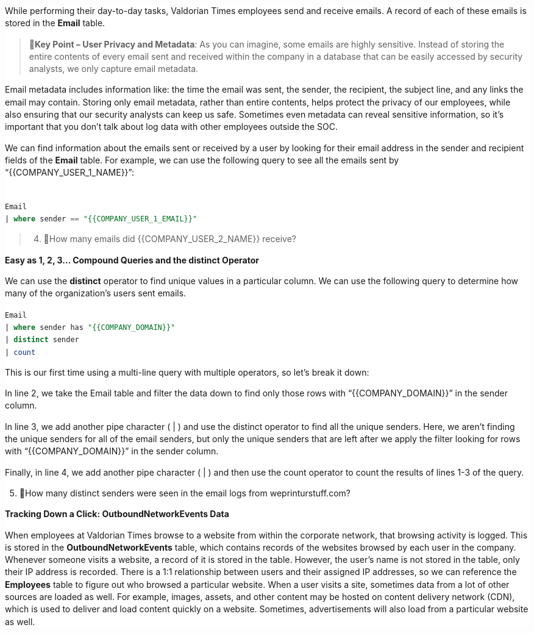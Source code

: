 
While performing their day-to-day tasks, Valdorian Times employees send and receive emails. A record of each of these emails is stored in the **Email** table.

> 🎯**Key Point – User Privacy and Metadata**: As you can imagine, some emails are highly sensitive. Instead of storing the entire contents of every email sent and received within the company in a database that can be easily accessed by security analysts, we only capture email metadata. 

Email metadata includes information like: the time the email was sent, the sender, the recipient, the subject line, and any links the email may contain. Storing only email metadata, rather than entire contents, helps protect the privacy of our employees, while also ensuring that our security analysts can keep us safe. Sometimes even metadata can reveal sensitive information, so it’s important that you don’t talk about log data with other employees outside the SOC.


We can find information about the emails sent or received by a user by looking for their email address in the sender and recipient fields of the **Email** table. For example, we can use the following query to see all the emails sent by “{{COMPANY_USER_1_NAME}}”:

```sql

Email
| where sender == "{{COMPANY_USER_1_EMAIL}}"

```

> 4. 🤔How many emails did {{COMPANY_USER_2_NAME}} receive?

**Easy as 1, 2, 3… Compound Queries and the distinct Operator**

We can use the **distinct** operator to find unique values in a particular column. We can use the following query to determine how many of the organization’s users sent emails.

```sql
Email
| where sender has "{{COMPANY_DOMAIN}}"
| distinct sender
| count
```

This is our first time using a multi-line query with multiple operators, so let’s break it down:

In line 2, we take the Email table and filter the data down to find only those rows with “{{COMPANY_DOMAIN}}” in the sender column.

In line 3, we add another pipe character ( | ) and use the distinct operator to find all the unique senders. Here, we aren’t finding the unique senders for all of the email senders, but only the unique senders that are left after we apply the filter looking for rows with “{{COMPANY_DOMAIN}}” in the sender column.

Finally, in line 4, we add another pipe character ( | ) and then use the count operator to count the results of lines 1-3 of the query.

5.  🤔How many distinct senders were seen in the email logs from weprinturstuff.com?

**Tracking Down a Click: OutboundNetworkEvents Data**

When employees at Valdorian Times browse to a website from within the corporate network, that browsing activity is logged. This is stored in the **OutboundNetworkEvents** table, which contains records of the websites browsed by each user in the company. Whenever someone visits a website, a record of it is stored in the table. However, the user’s name is not stored in the table, only their IP address is recorded. There is a 1:1 relationship between users and their assigned IP addresses, so we can reference the **Employees** table to figure out who browsed a particular website. When a user visits a site, sometimes data from a lot of other sources are loaded as well. For example, images, assets, and other content may be hosted on content delivery network (CDN), which is used to deliver and load content quickly on a website. Sometimes, advertisements will also load from a particular website as well.
